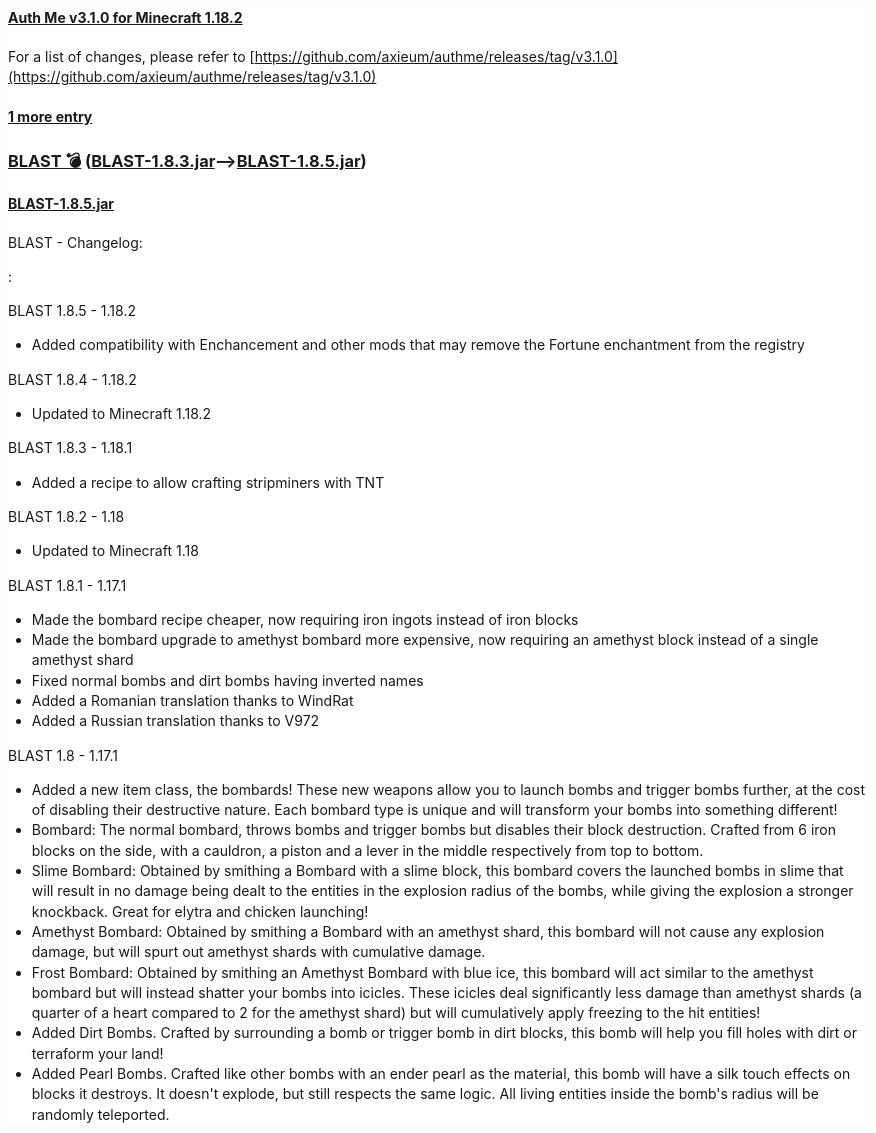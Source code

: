 #### [Auth Me v3.1.0 for Minecraft 1.18.2](https://www.curseforge.com/minecraft/mc-mods/auth-me/files/3764447)

For a list of changes, please refer to [https://github.com/axieum/authme/releases/tag/v3.1.0](https://github.com/axieum/authme/releases/tag/v3.1.0)

#### [1 more entry](https://www.curseforge.com/minecraft/mc-mods/auth-me/files/all)

### [BLAST 💣](https://www.curseforge.com/minecraft/mc-mods/blast) ([BLAST-1.8.3.jar](https://www.curseforge.com/minecraft/mc-mods/blast/files/3684852)⟶[BLAST-1.8.5.jar](https://www.curseforge.com/minecraft/mc-mods/blast/files/3782132))

#### [BLAST-1.8.5.jar](https://www.curseforge.com/minecraft/mc-mods/blast/files/3782132)

BLAST - Changelog:

:

BLAST 1.8.5 - 1.18.2

* Added compatibility with Enchancement and other mods that may remove the Fortune enchantment from the registry

BLAST 1.8.4 - 1.18.2

* Updated to Minecraft 1.18.2

BLAST 1.8.3 - 1.18.1

* Added a recipe to allow crafting stripminers with TNT

BLAST 1.8.2 - 1.18

* Updated to Minecraft 1.18

BLAST 1.8.1 - 1.17.1

* Made the bombard recipe cheaper, now requiring iron ingots instead of iron blocks
* Made the bombard upgrade to amethyst bombard more expensive, now requiring an amethyst block instead of a single amethyst shard
* Fixed normal bombs and dirt bombs having inverted names
* Added a Romanian translation thanks to WindRat
* Added a Russian translation thanks to V972

BLAST 1.8 - 1.17.1

* Added a new item class, the bombards! These new weapons allow you to launch bombs and trigger bombs further, at the cost of disabling their destructive nature. Each bombard type is unique and will transform your bombs into something different!
* Bombard: The normal bombard, throws bombs and trigger bombs but disables their block destruction. Crafted from 6 iron blocks on the side, with a cauldron, a piston and a lever in the middle respectively from top to bottom.
* Slime Bombard: Obtained by smithing a Bombard with a slime block, this bombard covers the launched bombs in slime that will result in no damage being dealt to the entities in the explosion radius of the bombs, while giving the explosion a stronger knockback. Great for elytra and chicken launching!
* Amethyst Bombard: Obtained by smithing a Bombard with an amethyst shard, this bombard will not cause any explosion damage, but will spurt out amethyst shards with cumulative damage.
* Frost Bombard: Obtained by smithing an Amethyst Bombard with blue ice, this bombard will act similar to the amethyst bombard but will instead shatter your bombs into icicles. These icicles deal significantly less damage than amethyst shards (a quarter of a heart compared to 2 for the amethyst shard) but will cumulatively apply freezing to the hit entities!
* Added Dirt Bombs. Crafted by surrounding a bomb or trigger bomb in dirt blocks, this bomb will help you fill holes with dirt or terraform your land!
* Added Pearl Bombs. Crafted like other bombs with an ender pearl as the material, this bomb will have a silk touch effects on blocks it destroys. It doesn't explode, but still respects the same logic. All living entities inside the bomb's radius will be randomly teleported.